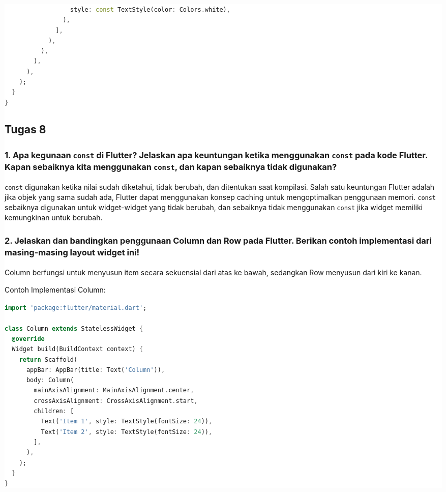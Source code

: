 ```dart
                  style: const TextStyle(color: Colors.white),
                ),
              ],
            ),
          ),
        ),
      ),
    );
  }
}
```

## Tugas 8
### 1. Apa kegunaan ``const`` di Flutter? Jelaskan apa keuntungan ketika menggunakan ``const`` pada kode Flutter. Kapan sebaiknya kita menggunakan ``const``, dan kapan sebaiknya tidak digunakan?
``const`` digunakan ketika nilai sudah diketahui, tidak berubah, dan ditentukan saat kompilasi. Salah satu keuntungan Flutter adalah jika objek yang sama sudah ada, Flutter dapat menggunakan konsep caching untuk mengoptimalkan penggunaan memori. ``const`` sebaiknya digunakan untuk widget-widget yang tidak berubah, dan sebaiknya tidak menggunakan ``const`` jika widget memiliki kemungkinan untuk berubah.
### 2. Jelaskan dan bandingkan penggunaan Column dan Row pada Flutter. Berikan contoh implementasi dari masing-masing layout widget ini!
Column berfungsi untuk menyusun item secara sekuensial dari atas ke bawah, sedangkan Row menyusun dari kiri ke kanan.

Contoh Implementasi Column:
```dart
import 'package:flutter/material.dart';

class Column extends StatelessWidget {
  @override
  Widget build(BuildContext context) {
    return Scaffold(
      appBar: AppBar(title: Text('Column')),
      body: Column(
        mainAxisAlignment: MainAxisAlignment.center,
        crossAxisAlignment: CrossAxisAlignment.start,
        children: [
          Text('Item 1', style: TextStyle(fontSize: 24)),
          Text('Item 2', style: TextStyle(fontSize: 24)),
        ],
      ),
    );
  }
}
```

